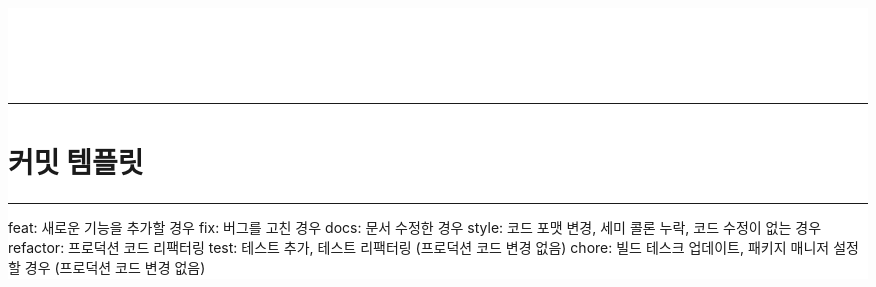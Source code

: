 <br />
<br />



<br />
<br />

---

# 커밋 템플릿

---

feat: 새로운 기능을 추가할 경우
fix: 버그를 고친 경우
docs: 문서 수정한 경우
style: 코드 포맷 변경, 세미 콜론 누락, 코드 수정이 없는 경우
refactor: 프로덕션 코드 리팩터링
test: 테스트 추가, 테스트 리팩터링 (프로덕션 코드 변경 없음)
chore: 빌드 테스크 업데이트, 패키지 매니저 설정할 경우 (프로덕션 코드 변경 없음)